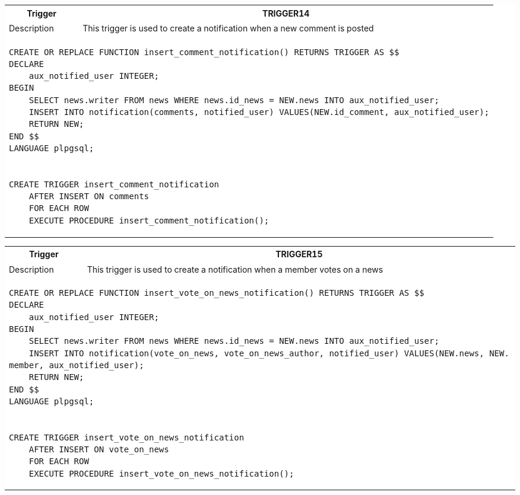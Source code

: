 <table>
	<tbody>
        <tr>
            <th> Trigger </th>
            <th> TRIGGER14 </th>
	    </tr>
        <tr>
            <td> Description </td>
            <td> This trigger is used to create a notification when a new comment is posted </td>
        </tr>
        <tr>
            <td colspan="2"><pre>
CREATE OR REPLACE FUNCTION insert_comment_notification() RETURNS TRIGGER AS $$
DECLARE 
	aux_notified_user INTEGER;
BEGIN
	SELECT news.writer FROM news WHERE news.id_news = NEW.news INTO aux_notified_user;
    INSERT INTO notification(comments, notified_user) VALUES(NEW.id_comment, aux_notified_user);
	RETURN NEW;
END $$
LANGUAGE plpgsql;
<br>
CREATE TRIGGER insert_comment_notification
	AFTER INSERT ON comments
	FOR EACH ROW
	EXECUTE PROCEDURE insert_comment_notification();</td>
        </tr>
    </tbody>
</table>

<table>
	<tbody>
        <tr>
            <th> Trigger </th>
            <th> TRIGGER15 </th>
	    </tr>
        <tr>
            <td> Description </td>
            <td> This trigger is used to create a notification when a member votes on a news </td>
        </tr>
        <tr>
            <td colspan="2"><pre>
CREATE OR REPLACE FUNCTION insert_vote_on_news_notification() RETURNS TRIGGER AS $$
DECLARE 
	aux_notified_user INTEGER;
BEGIN
	SELECT news.writer FROM news WHERE news.id_news = NEW.news INTO aux_notified_user;
    INSERT INTO notification(vote_on_news, vote_on_news_author, notified_user) VALUES(NEW.news, NEW.member, aux_notified_user);
	RETURN NEW;
END $$
LANGUAGE plpgsql;
<br>
CREATE TRIGGER insert_vote_on_news_notification
	AFTER INSERT ON vote_on_news
	FOR EACH ROW
	EXECUTE PROCEDURE insert_vote_on_news_notification();</td>
        </tr>
    </tbody>
</table>

